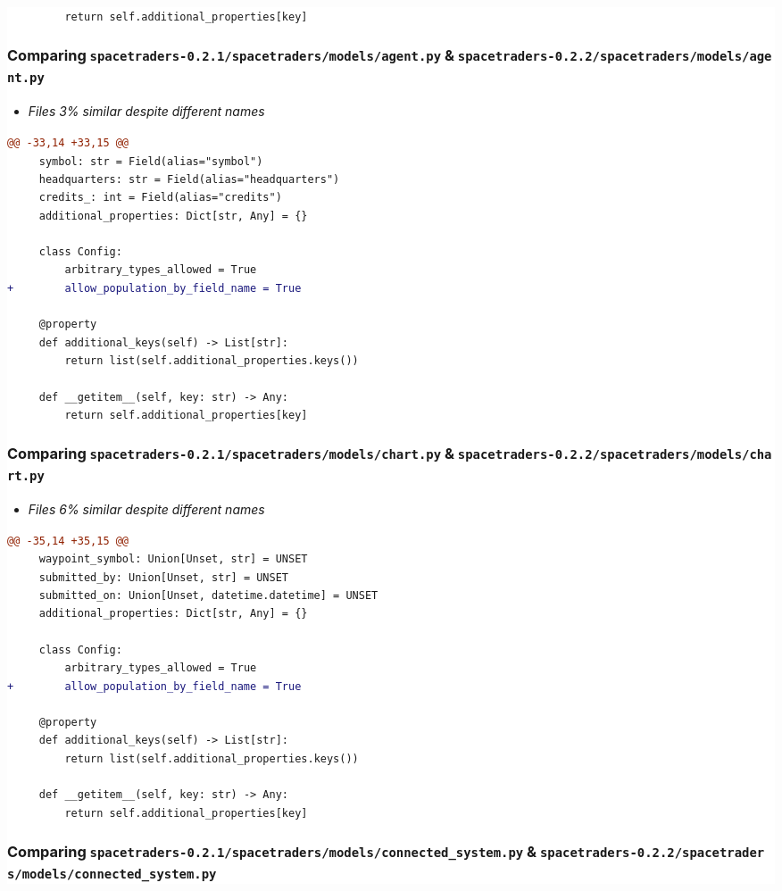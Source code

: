 ```diff
         return self.additional_properties[key]
```

### Comparing `spacetraders-0.2.1/spacetraders/models/agent.py` & `spacetraders-0.2.2/spacetraders/models/agent.py`

 * *Files 3% similar despite different names*

```diff
@@ -33,14 +33,15 @@
     symbol: str = Field(alias="symbol")
     headquarters: str = Field(alias="headquarters")
     credits_: int = Field(alias="credits")
     additional_properties: Dict[str, Any] = {}
 
     class Config:
         arbitrary_types_allowed = True
+        allow_population_by_field_name = True
 
     @property
     def additional_keys(self) -> List[str]:
         return list(self.additional_properties.keys())
 
     def __getitem__(self, key: str) -> Any:
         return self.additional_properties[key]
```

### Comparing `spacetraders-0.2.1/spacetraders/models/chart.py` & `spacetraders-0.2.2/spacetraders/models/chart.py`

 * *Files 6% similar despite different names*

```diff
@@ -35,14 +35,15 @@
     waypoint_symbol: Union[Unset, str] = UNSET
     submitted_by: Union[Unset, str] = UNSET
     submitted_on: Union[Unset, datetime.datetime] = UNSET
     additional_properties: Dict[str, Any] = {}
 
     class Config:
         arbitrary_types_allowed = True
+        allow_population_by_field_name = True
 
     @property
     def additional_keys(self) -> List[str]:
         return list(self.additional_properties.keys())
 
     def __getitem__(self, key: str) -> Any:
         return self.additional_properties[key]
```

### Comparing `spacetraders-0.2.1/spacetraders/models/connected_system.py` & `spacetraders-0.2.2/spacetraders/models/connected_system.py`
